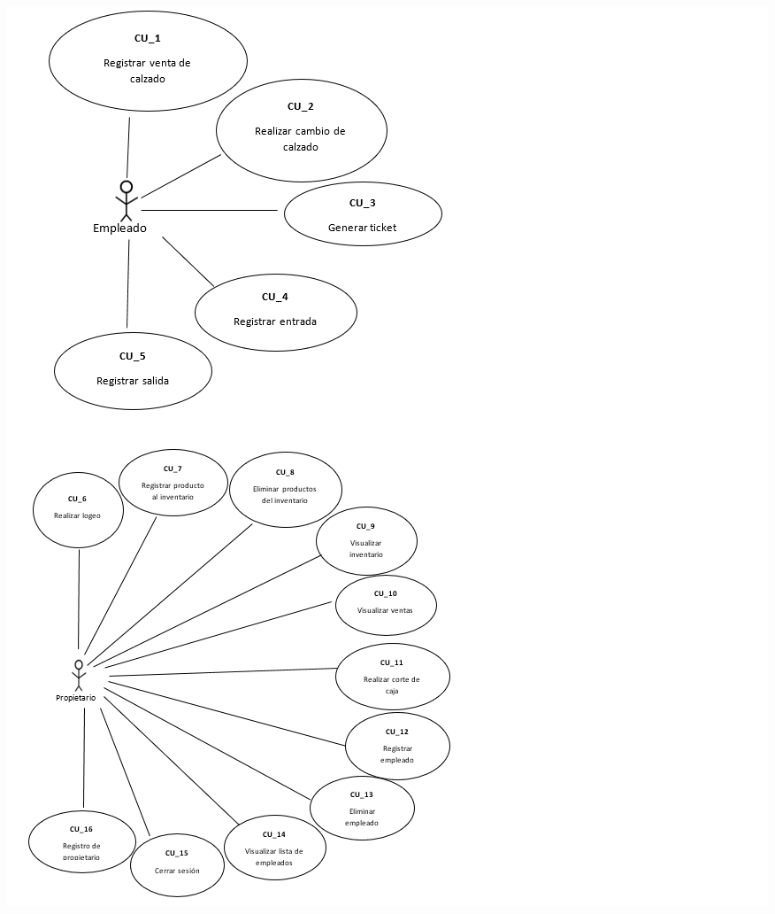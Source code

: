 ![](https://github.com/PrimalAngel/CachorrosApp/blob/master/Resources/CU_Emp.png?raw=true)

![](https://github.com/PrimalAngel/CachorrosApp/blob/master/Resources/CU_Pro.png?raw=true)
